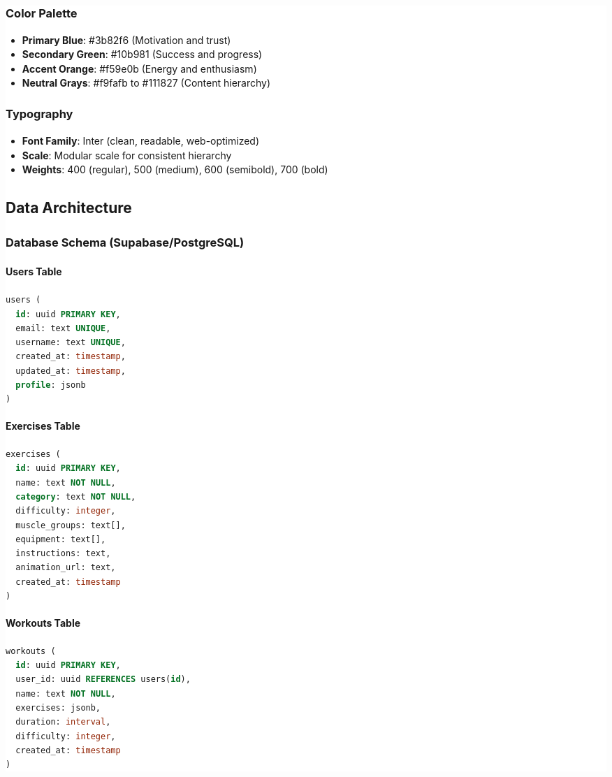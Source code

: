 ### Color Palette
- **Primary Blue**: #3b82f6 (Motivation and trust)
- **Secondary Green**: #10b981 (Success and progress)
- **Accent Orange**: #f59e0b (Energy and enthusiasm)
- **Neutral Grays**: #f9fafb to #111827 (Content hierarchy)

### Typography
- **Font Family**: Inter (clean, readable, web-optimized)
- **Scale**: Modular scale for consistent hierarchy
- **Weights**: 400 (regular), 500 (medium), 600 (semibold), 700 (bold)

## Data Architecture

### Database Schema (Supabase/PostgreSQL)

#### Users Table
```sql
users (
  id: uuid PRIMARY KEY,
  email: text UNIQUE,
  username: text UNIQUE,
  created_at: timestamp,
  updated_at: timestamp,
  profile: jsonb
)
```

#### Exercises Table
```sql
exercises (
  id: uuid PRIMARY KEY,
  name: text NOT NULL,
  category: text NOT NULL,
  difficulty: integer,
  muscle_groups: text[],
  equipment: text[],
  instructions: text,
  animation_url: text,
  created_at: timestamp
)
```

#### Workouts Table
```sql
workouts (
  id: uuid PRIMARY KEY,
  user_id: uuid REFERENCES users(id),
  name: text NOT NULL,
  exercises: jsonb,
  duration: interval,
  difficulty: integer,
  created_at: timestamp
)
```
